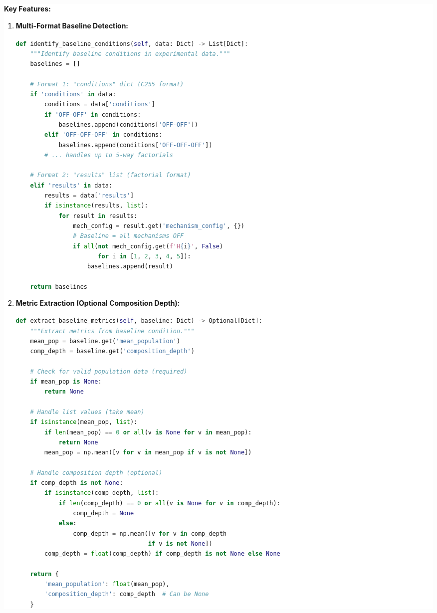 **Key Features:**

1. **Multi-Format Baseline Detection:**
   ```python
   def identify_baseline_conditions(self, data: Dict) -> List[Dict]:
       """Identify baseline conditions in experimental data."""
       baselines = []

       # Format 1: "conditions" dict (C255 format)
       if 'conditions' in data:
           conditions = data['conditions']
           if 'OFF-OFF' in conditions:
               baselines.append(conditions['OFF-OFF'])
           elif 'OFF-OFF-OFF' in conditions:
               baselines.append(conditions['OFF-OFF-OFF'])
           # ... handles up to 5-way factorials

       # Format 2: "results" list (factorial format)
       elif 'results' in data:
           results = data['results']
           if isinstance(results, list):
               for result in results:
                   mech_config = result.get('mechanism_config', {})
                   # Baseline = all mechanisms OFF
                   if all(not mech_config.get(f'H{i}', False)
                          for i in [1, 2, 3, 4, 5]):
                       baselines.append(result)

       return baselines
   ```

2. **Metric Extraction (Optional Composition Depth):**
   ```python
   def extract_baseline_metrics(self, baseline: Dict) -> Optional[Dict]:
       """Extract metrics from baseline condition."""
       mean_pop = baseline.get('mean_population')
       comp_depth = baseline.get('composition_depth')

       # Check for valid population data (required)
       if mean_pop is None:
           return None

       # Handle list values (take mean)
       if isinstance(mean_pop, list):
           if len(mean_pop) == 0 or all(v is None for v in mean_pop):
               return None
           mean_pop = np.mean([v for v in mean_pop if v is not None])

       # Handle composition depth (optional)
       if comp_depth is not None:
           if isinstance(comp_depth, list):
               if len(comp_depth) == 0 or all(v is None for v in comp_depth):
                   comp_depth = None
               else:
                   comp_depth = np.mean([v for v in comp_depth
                                        if v is not None])
           comp_depth = float(comp_depth) if comp_depth is not None else None

       return {
           'mean_population': float(mean_pop),
           'composition_depth': comp_depth  # Can be None
       }
   ```
